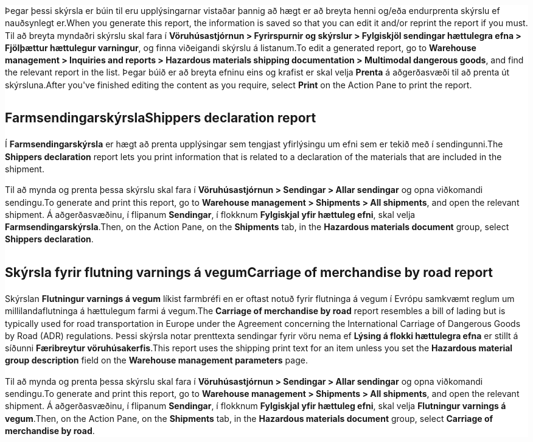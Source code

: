 <span data-ttu-id="f47e6-170">Þegar þessi skýrsla er búin til eru upplýsingarnar vistaðar þannig að hægt er að breyta henni og/eða endurprenta skýrslu ef nauðsynlegt er.</span><span class="sxs-lookup"><span data-stu-id="f47e6-170">When you generate this report, the information is saved so that you can edit it and/or reprint the report if you must.</span></span> <span data-ttu-id="f47e6-171">Til að breyta myndaðri skýrslu skal fara í **Vöruhúsastjórnun \> Fyrirspurnir og skýrslur \> Fylgiskjöl sendingar hættulegra efna \> Fjölþættur hættulegur varningur**, og finna viðeigandi skýrslu á listanum.</span><span class="sxs-lookup"><span data-stu-id="f47e6-171">To edit a generated report, go to **Warehouse management \> Inquiries and reports \> Hazardous materials shipping documentation \> Multimodal dangerous goods**, and find the relevant report in the list.</span></span> <span data-ttu-id="f47e6-172">Þegar búið er að breyta efninu eins og krafist er skal velja **Prenta** á aðgerðasvæði til að prenta út skýrsluna.</span><span class="sxs-lookup"><span data-stu-id="f47e6-172">After you've finished editing the content as you require, select **Print** on the Action Pane to print the report.</span></span>

## <a name="shippers-declaration-report"></a><span data-ttu-id="f47e6-173">Farmsendingarskýrsla</span><span class="sxs-lookup"><span data-stu-id="f47e6-173">Shippers declaration report</span></span>

<span data-ttu-id="f47e6-174">Í **Farmsendingarskýrsla** er hægt að prenta upplýsingar sem tengjast yfirlýsingu um efni sem er tekið með í sendingunni.</span><span class="sxs-lookup"><span data-stu-id="f47e6-174">The **Shippers declaration** report lets you print information that is related to a declaration of the materials that are included in the shipment.</span></span>

<span data-ttu-id="f47e6-175">Til að mynda og prenta þessa skýrslu skal fara í **Vöruhúsastjórnun \> Sendingar \> Allar sendingar** og opna viðkomandi sendingu.</span><span class="sxs-lookup"><span data-stu-id="f47e6-175">To generate and print this report, go to **Warehouse management \> Shipments \> All shipments**, and open the relevant shipment.</span></span> <span data-ttu-id="f47e6-176">Á aðgerðasvæðinu, í flipanum **Sendingar**, í flokknum **Fylgiskjal yfir hættuleg efni**, skal velja **Farmsendingarskýrsla**.</span><span class="sxs-lookup"><span data-stu-id="f47e6-176">Then, on the Action Pane, on the **Shipments** tab, in the **Hazardous materials document** group, select **Shippers declaration**.</span></span>

## <a name="carriage-of-merchandise-by-road-report"></a><span data-ttu-id="f47e6-177">Skýrsla fyrir flutning varnings á vegum</span><span class="sxs-lookup"><span data-stu-id="f47e6-177">Carriage of merchandise by road report</span></span>

<span data-ttu-id="f47e6-178">Skýrslan **Flutningur varnings á vegum** líkist farmbréfi en er oftast notuð fyrir flutninga á vegum í Evrópu samkvæmt reglum um millilandaflutninga á hættulegum farmi á vegum.</span><span class="sxs-lookup"><span data-stu-id="f47e6-178">The **Carriage of merchandise by road** report resembles a bill of lading but is typically used for road transportation in Europe under the Agreement concerning the International Carriage of Dangerous Goods by Road (ADR) regulations.</span></span> <span data-ttu-id="f47e6-179">Þessi skýrsla notar prenttexta sendingar fyrir vöru nema ef **Lýsing á flokki hættulegra efna** er stillt á síðunni **Færibreytur vöruhúsakerfis**.</span><span class="sxs-lookup"><span data-stu-id="f47e6-179">This report uses the shipping print text for an item unless you set the **Hazardous material group description** field on the **Warehouse management parameters** page.</span></span>

<span data-ttu-id="f47e6-180">Til að mynda og prenta þessa skýrslu skal fara í **Vöruhúsastjórnun \> Sendingar \> Allar sendingar** og opna viðkomandi sendingu.</span><span class="sxs-lookup"><span data-stu-id="f47e6-180">To generate and print this report, go to **Warehouse management \> Shipments \> All shipments**, and open the relevant shipment.</span></span> <span data-ttu-id="f47e6-181">Á aðgerðasvæðinu, í flipanum **Sendingar**, í flokknum **Fylgiskjal yfir hættuleg efni**, skal velja **Flutningur varnings á vegum**.</span><span class="sxs-lookup"><span data-stu-id="f47e6-181">Then, on the Action Pane, on the **Shipments** tab, in the **Hazardous materials document** group, select **Carriage of merchandise by road**.</span></span>
